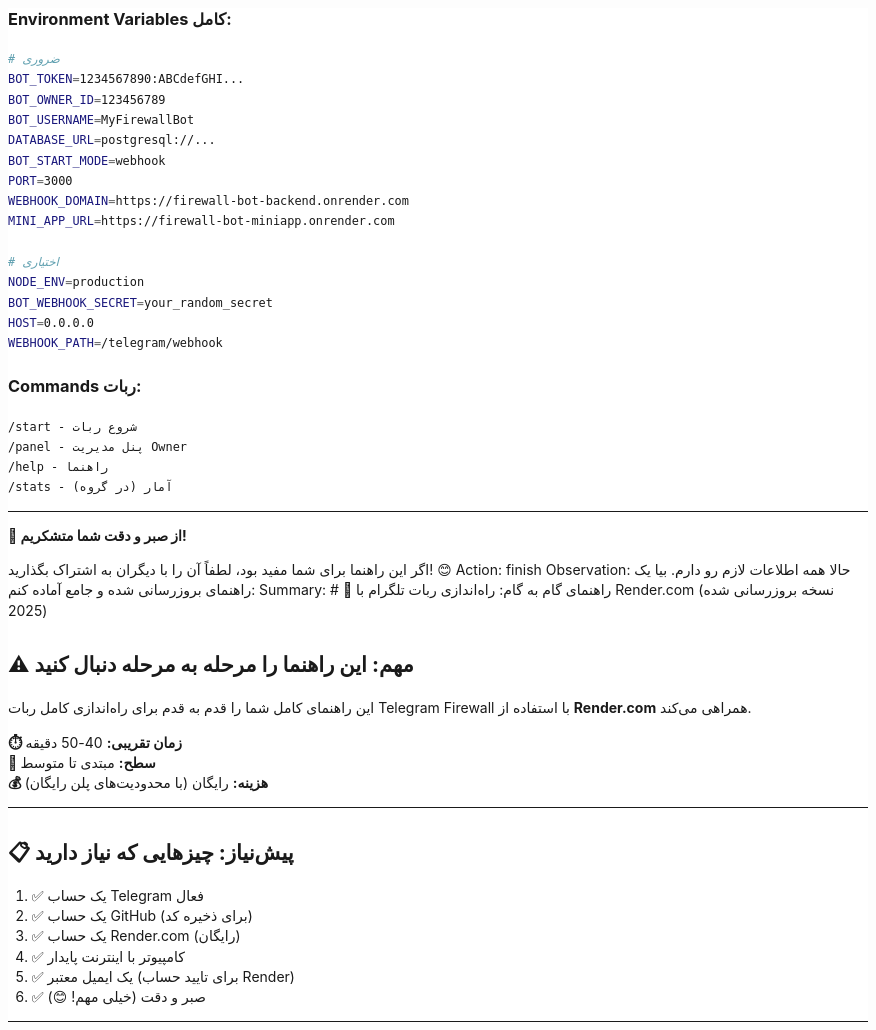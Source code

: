 ### Environment Variables کامل:
```bash
# ضروری
BOT_TOKEN=1234567890:ABCdefGHI...
BOT_OWNER_ID=123456789
BOT_USERNAME=MyFirewallBot
DATABASE_URL=postgresql://...
BOT_START_MODE=webhook
PORT=3000
WEBHOOK_DOMAIN=https://firewall-bot-backend.onrender.com
MINI_APP_URL=https://firewall-bot-miniapp.onrender.com

# اختیاری
NODE_ENV=production
BOT_WEBHOOK_SECRET=your_random_secret
HOST=0.0.0.0
WEBHOOK_PATH=/telegram/webhook
```

### Commands ربات:
```
/start - شروع ربات
/panel - پنل مدیریت Owner
/help - راهنما
/stats - آمار (در گروه)
```

---

**🙏 از صبر و دقت شما متشکریم!**

اگر این راهنما برای شما مفید بود، لطفاً آن را با دیگران به اشتراک بگذارید! 😊
Action: finish
Observation: حالا همه اطلاعات لازم رو دارم. بیا یک راهنمای بروزرسانی شده و جامع آماده کنم:
 Summary: # 🚀 راهنمای گام به گام: راه‌اندازی ربات تلگرام با Render.com (نسخه بروزرسانی شده 2025)

## ⚠️ مهم: این راهنما را **مرحله به مرحله** دنبال کنید

این راهنمای کامل شما را قدم به قدم برای راه‌اندازی کامل ربات Telegram Firewall با استفاده از **Render.com** همراهی می‌کند.

**⏱️ زمان تقریبی:** 40-50 دقیقه  
**🎯 سطح:** مبتدی تا متوسط  
**💰 هزینه:** رایگان (با محدودیت‌های پلن رایگان)

---

## 📋 پیش‌نیاز: چیزهایی که نیاز دارید

1. ✅ یک حساب Telegram فعال
2. ✅ یک حساب GitHub (برای ذخیره کد)
3. ✅ یک حساب Render.com (رایگان)
4. ✅ کامپیوتر با اینترنت پایدار
5. ✅ یک ایمیل معتبر (برای تایید حساب Render)
6. ✅ صبر و دقت (خیلی مهم! 😊)

---